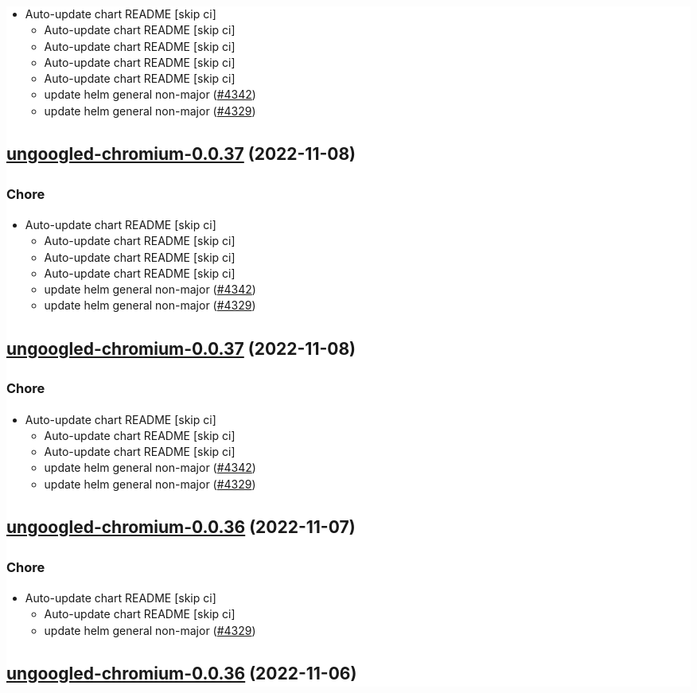 - Auto-update chart README [skip ci]
  - Auto-update chart README [skip ci]
  - Auto-update chart README [skip ci]
  - Auto-update chart README [skip ci]
  - Auto-update chart README [skip ci]
  - update helm general non-major ([#4342](https://github.com/truecharts/charts/issues/4342))
  - update helm general non-major ([#4329](https://github.com/truecharts/charts/issues/4329))




## [ungoogled-chromium-0.0.37](https://github.com/truecharts/charts/compare/ungoogled-chromium-0.0.35...ungoogled-chromium-0.0.37) (2022-11-08)

### Chore

- Auto-update chart README [skip ci]
  - Auto-update chart README [skip ci]
  - Auto-update chart README [skip ci]
  - Auto-update chart README [skip ci]
  - update helm general non-major ([#4342](https://github.com/truecharts/charts/issues/4342))
  - update helm general non-major ([#4329](https://github.com/truecharts/charts/issues/4329))




## [ungoogled-chromium-0.0.37](https://github.com/truecharts/charts/compare/ungoogled-chromium-0.0.35...ungoogled-chromium-0.0.37) (2022-11-08)

### Chore

- Auto-update chart README [skip ci]
  - Auto-update chart README [skip ci]
  - Auto-update chart README [skip ci]
  - update helm general non-major ([#4342](https://github.com/truecharts/charts/issues/4342))
  - update helm general non-major ([#4329](https://github.com/truecharts/charts/issues/4329))




## [ungoogled-chromium-0.0.36](https://github.com/truecharts/charts/compare/ungoogled-chromium-0.0.35...ungoogled-chromium-0.0.36) (2022-11-07)

### Chore

- Auto-update chart README [skip ci]
  - Auto-update chart README [skip ci]
  - update helm general non-major ([#4329](https://github.com/truecharts/charts/issues/4329))




## [ungoogled-chromium-0.0.36](https://github.com/truecharts/charts/compare/ungoogled-chromium-0.0.35...ungoogled-chromium-0.0.36) (2022-11-06)

